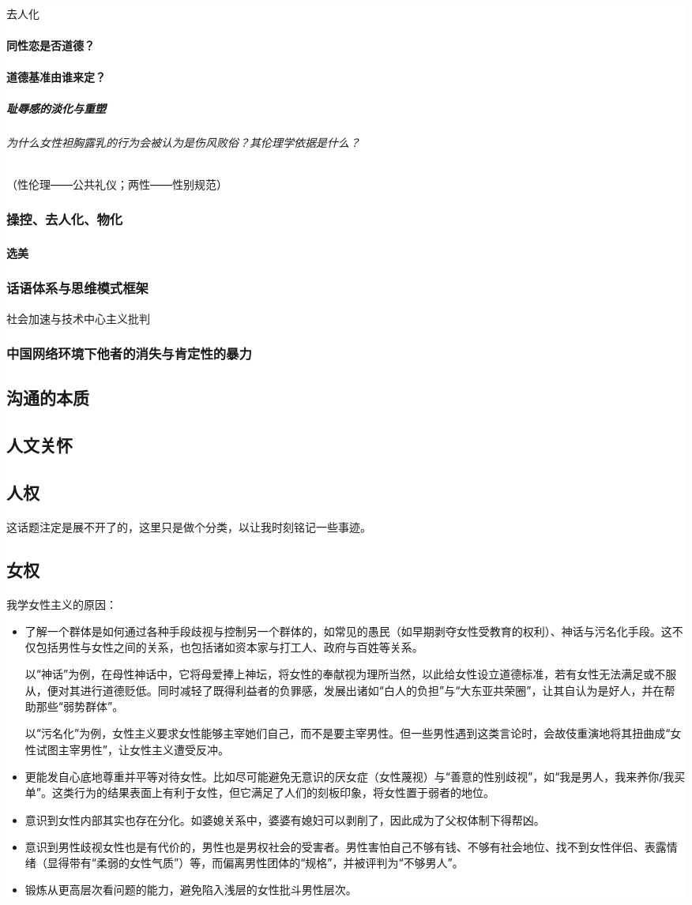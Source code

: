去人化

#### 同性恋是否道德？

#### 道德基准由谁来定？


##### 耻辱感的淡化与重塑


###### 为什么女性袒胸露乳的行为会被认为是伤风败俗？其伦理学依据是什么？

（性伦理——公共礼仪；两性——性别规范）


### 操控、去人化、物化

#### 选美


### 话语体系与思维模式框架

社会加速与技术中心主义批判

### 中国网络环境下他者的消失与肯定性的暴力

## 沟通的本质

## 人文关怀

## 人权

这话题注定是展不开了的，这里只是做个分类，以让我时刻铭记一些事迹。

## 女权

我学女性主义的原因：

* 了解一个群体是如何通过各种手段歧视与控制另一个群体的，如常见的愚民（如早期剥夺女性受教育的权利）、神话与污名化手段。这不仅包括男性与女性之间的关系，也包括诸如资本家与打工人、政府与百姓等关系。

  以“神话”为例，在母性神话中，它将母爱捧上神坛，将女性的奉献视为理所当然，以此给女性设立道德标准，若有女性无法满足或不服从，便对其进行道德贬低。同时减轻了既得利益者的负罪感，发展出诸如“白人的负担”与“大东亚共荣圈”，让其自认为是好人，并在帮助那些“弱势群体”。

  以“污名化”为例，女性主义要求女性能够主宰她们自己，而不是要主宰男性。但一些男性遇到这类言论时，会故伎重演地将其扭曲成“女性试图主宰男性”，让女性主义遭受反冲。

* 更能发自心底地尊重并平等对待女性。比如尽可能避免无意识的厌女症（女性蔑视）与“善意的性别歧视”，如“我是男人，我来养你/我买单”。这类行为的结果表面上有利于女性，但它满足了人们的刻板印象，将女性置于弱者的地位。

* 意识到女性内部其实也存在分化。如婆媳关系中，婆婆有媳妇可以剥削了，因此成为了父权体制下得帮凶。

* 意识到男性歧视女性也是有代价的，男性也是男权社会的受害者。男性害怕自己不够有钱、不够有社会地位、找不到女性伴侣、表露情绪（显得带有“柔弱的女性气质”）等，而偏离男性团体的“规格”，并被评判为“不够男人”。

* 锻炼从更高层次看问题的能力，避免陷入浅层的女性批斗男性层次。
